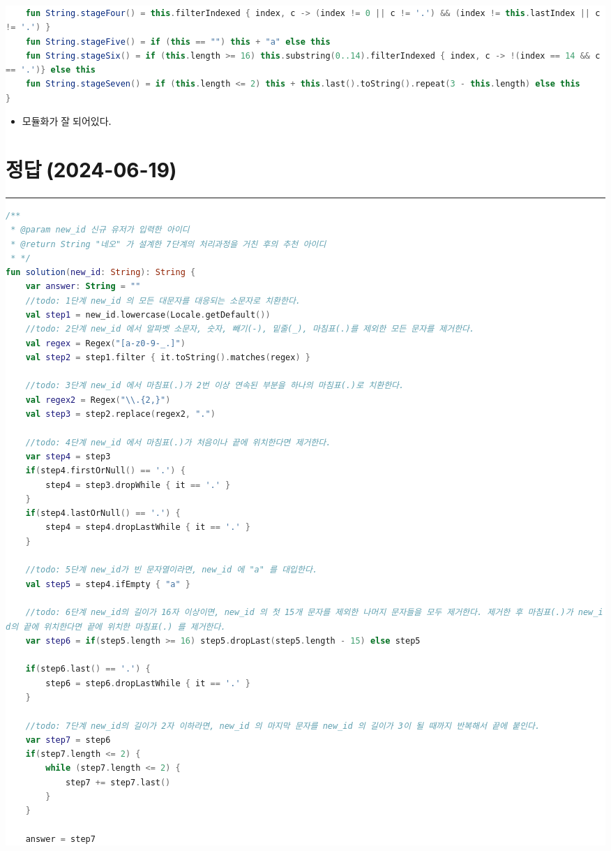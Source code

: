 ```kotlin
    fun String.stageFour() = this.filterIndexed { index, c -> (index != 0 || c != '.') && (index != this.lastIndex || c != '.') }
    fun String.stageFive() = if (this == "") this + "a" else this
    fun String.stageSix() = if (this.length >= 16) this.substring(0..14).filterIndexed { index, c -> !(index == 14 && c == '.')} else this
    fun String.stageSeven() = if (this.length <= 2) this + this.last().toString().repeat(3 - this.length) else this
}
```

- 모듈화가 잘 되어있다.

# 정답 (2024-06-19)

---

```kotlin
/**
 * @param new_id 신규 유저가 입력한 아이디
 * @return String "네오" 가 설계한 7단계의 처리과정을 거친 후의 추천 아이디
 * */
fun solution(new_id: String): String {
    var answer: String = ""
    //todo: 1단계 new_id 의 모든 대문자를 대응되는 소문자로 치환한다.
    val step1 = new_id.lowercase(Locale.getDefault())
    //todo: 2단계 new_id 에서 알파벳 소문자, 숫자, 빼기(-), 밑줄(_), 마침표(.)를 제외한 모든 문자를 제거한다.
    val regex = Regex("[a-z0-9-_.]")
    val step2 = step1.filter { it.toString().matches(regex) }

    //todo: 3단계 new_id 에서 마침표(.)가 2번 이상 연속된 부분을 하나의 마침표(.)로 치환한다.
    val regex2 = Regex("\\.{2,}")
    val step3 = step2.replace(regex2, ".")

    //todo: 4단계 new_id 에서 마침표(.)가 처음이나 끝에 위치한다면 제거한다.
    var step4 = step3
    if(step4.firstOrNull() == '.') {
        step4 = step3.dropWhile { it == '.' }
    }
    if(step4.lastOrNull() == '.') {
        step4 = step4.dropLastWhile { it == '.' }
    }

    //todo: 5단계 new_id가 빈 문자열이라면, new_id 에 "a" 를 대입한다.
    val step5 = step4.ifEmpty { "a" }

    //todo: 6단계 new_id의 길이가 16자 이상이면, new_id 의 첫 15개 문자를 제외한 나머지 문자들을 모두 제거한다. 제거한 후 마침표(.)가 new_id의 끝에 위치한다면 끝에 위치한 마침표(.) 를 제거한다.
    var step6 = if(step5.length >= 16) step5.dropLast(step5.length - 15) else step5

    if(step6.last() == '.') {
        step6 = step6.dropLastWhile { it == '.' }
    }

    //todo: 7단계 new_id의 길이가 2자 이하라면, new_id 의 마지막 문자를 new_id 의 길이가 3이 될 때까지 반복해서 끝에 붙인다.
    var step7 = step6
    if(step7.length <= 2) {
        while (step7.length <= 2) {
            step7 += step7.last()
        }
    }

    answer = step7

```